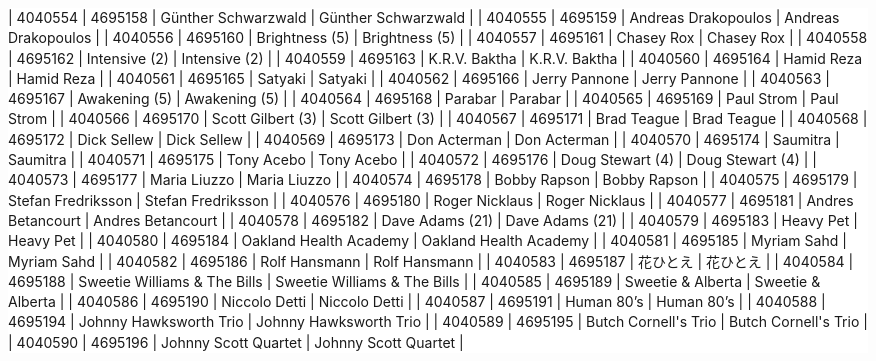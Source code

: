 | 4040554 | 4695158 | Günther Schwarzwald | Günther Schwarzwald |
| 4040555 | 4695159 | Andreas Drakopoulos | Andreas Drakopoulos |
| 4040556 | 4695160 | Brightness (5) | Brightness (5) |
| 4040557 | 4695161 | Chasey Rox | Chasey Rox |
| 4040558 | 4695162 | Intensive (2) | Intensive (2) |
| 4040559 | 4695163 | K.R.V. Baktha | K.R.V. Baktha |
| 4040560 | 4695164 | Hamid Reza | Hamid Reza |
| 4040561 | 4695165 | Satyaki | Satyaki |
| 4040562 | 4695166 | Jerry Pannone | Jerry Pannone |
| 4040563 | 4695167 | Awakening (5) | Awakening (5) |
| 4040564 | 4695168 | Parabar | Parabar |
| 4040565 | 4695169 | Paul Strom | Paul Strom |
| 4040566 | 4695170 | Scott Gilbert (3) | Scott Gilbert (3) |
| 4040567 | 4695171 | Brad Teague | Brad Teague |
| 4040568 | 4695172 | Dick Sellew | Dick Sellew |
| 4040569 | 4695173 | Don Acterman | Don Acterman |
| 4040570 | 4695174 | Saumitra | Saumitra |
| 4040571 | 4695175 | Tony Acebo | Tony Acebo |
| 4040572 | 4695176 | Doug Stewart (4) | Doug Stewart (4) |
| 4040573 | 4695177 | Maria Liuzzo | Maria Liuzzo |
| 4040574 | 4695178 | Bobby Rapson | Bobby Rapson |
| 4040575 | 4695179 | Stefan Fredriksson | Stefan Fredriksson |
| 4040576 | 4695180 | Roger Nicklaus | Roger Nicklaus |
| 4040577 | 4695181 | Andres Betancourt | Andres Betancourt |
| 4040578 | 4695182 | Dave Adams (21) | Dave Adams (21) |
| 4040579 | 4695183 | Heavy Pet | Heavy Pet |
| 4040580 | 4695184 | Oakland Health Academy | Oakland Health Academy |
| 4040581 | 4695185 | Myriam Sahd | Myriam Sahd |
| 4040582 | 4695186 | Rolf Hansmann | Rolf Hansmann |
| 4040583 | 4695187 | 花ひとえ | 花ひとえ |
| 4040584 | 4695188 | Sweetie Williams & The Bills | Sweetie Williams & The Bills |
| 4040585 | 4695189 | Sweetie & Alberta | Sweetie & Alberta |
| 4040586 | 4695190 | Niccolo Detti | Niccolo Detti |
| 4040587 | 4695191 | Human 80’s | Human 80’s |
| 4040588 | 4695194 | Johnny Hawksworth Trio | Johnny Hawksworth Trio |
| 4040589 | 4695195 | Butch Cornell's Trio | Butch Cornell's Trio |
| 4040590 | 4695196 | Johnny Scott Quartet | Johnny Scott Quartet |